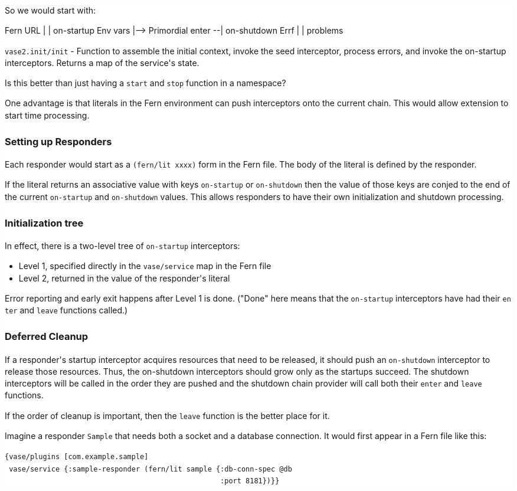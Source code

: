 So we would start with:

Fern URL |                       | on-startup
Env vars |--> Primordial enter --| on-shutdown
Errf     |                       | problems

`vase2.init/init` - Function to assemble the initial context, invoke the seed
interceptor, process errors, and invoke the on-startup interceptors. Returns a
map of the service's state.

Is this better than just having a `start` and `stop` function in a
namespace?

One advantage is that literals in the Fern environment can push interceptors
onto the current chain. This would allow extension to start time processing.

### Setting up Responders

Each responder would start as a `(fern/lit xxxx)` form in the Fern file. The
body of the literal is defined by the responder.

If the literal returns an associative value with keys `on-startup` or
`on-shutdown` then the value of those keys are conjed to the end of the current
`on-startup` and `on-shutdown` values. This allows responders to have their own
initialization and shutdown processing.

### Initialization tree

In effect, there is a two-level tree of `on-startup` interceptors:

- Level 1, specified directly in the `vase/service` map in the Fern file
- Level 2, returned in the value of the responder's literal

Error reporting and early exit happens after Level 1 is done. ("Done" here means
that the `on-startup` interceptors have had their `enter` and `leave` functions
called.)

### Deferred Cleanup

If a responder's startup interceptor acquires resources that need to be
released, it should push an `on-shutdown` interceptor to release those
resources. Thus, the on-shutdown interceptors should grow only as the startups
succeed. The shutdown interceptors will be called in the order they are pushed
and the shutdown chain provider will call both their `enter` and `leave`
functions.

If the order of cleanup is important, then the `leave` function is the better
place for it.

Imagine a responder `Sample` that needs both a socket and a database connection.
It would first appear in a Fern file like this:

```
{vase/plugins [com.example.sample]
 vase/service {:sample-responder (fern/lit sample {:db-conn-spec @db
                                                   :port 8181})}}
```
